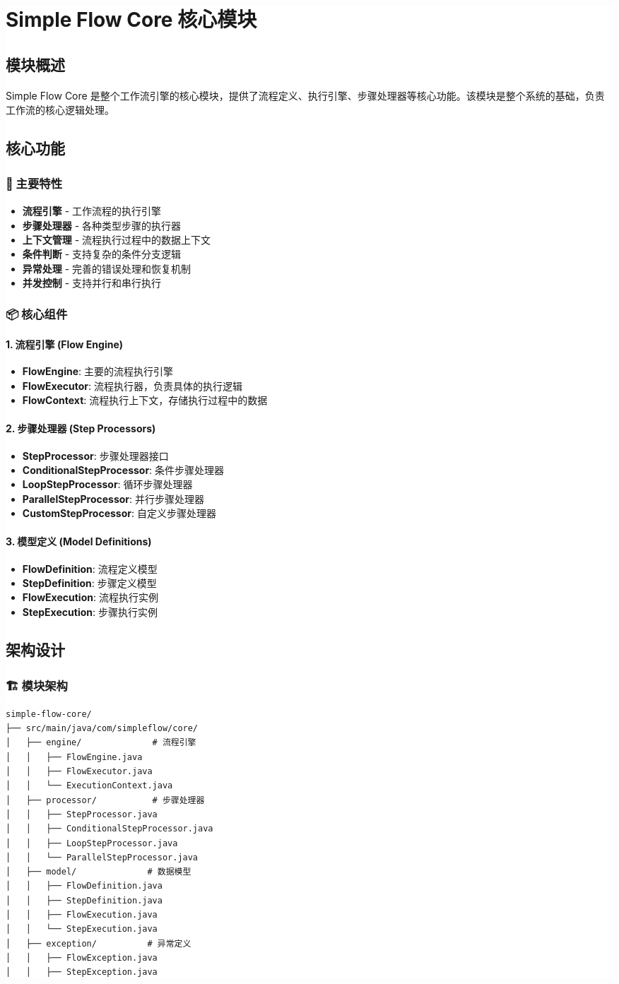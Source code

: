 # Simple Flow Core 核心模块

## 模块概述

Simple Flow Core 是整个工作流引擎的核心模块，提供了流程定义、执行引擎、步骤处理器等核心功能。该模块是整个系统的基础，负责工作流的核心逻辑处理。

## 核心功能

### 🎯 主要特性
- **流程引擎** - 工作流程的执行引擎
- **步骤处理器** - 各种类型步骤的执行器
- **上下文管理** - 流程执行过程中的数据上下文
- **条件判断** - 支持复杂的条件分支逻辑
- **异常处理** - 完善的错误处理和恢复机制
- **并发控制** - 支持并行和串行执行

### 📦 核心组件

#### 1. 流程引擎 (Flow Engine)
- **FlowEngine**: 主要的流程执行引擎
- **FlowExecutor**: 流程执行器，负责具体的执行逻辑
- **FlowContext**: 流程执行上下文，存储执行过程中的数据

#### 2. 步骤处理器 (Step Processors)
- **StepProcessor**: 步骤处理器接口
- **ConditionalStepProcessor**: 条件步骤处理器
- **LoopStepProcessor**: 循环步骤处理器
- **ParallelStepProcessor**: 并行步骤处理器
- **CustomStepProcessor**: 自定义步骤处理器

#### 3. 模型定义 (Model Definitions)
- **FlowDefinition**: 流程定义模型
- **StepDefinition**: 步骤定义模型
- **FlowExecution**: 流程执行实例
- **StepExecution**: 步骤执行实例

## 架构设计

### 🏗️ 模块架构

```
simple-flow-core/
├── src/main/java/com/simpleflow/core/
│   ├── engine/              # 流程引擎
│   │   ├── FlowEngine.java
│   │   ├── FlowExecutor.java
│   │   └── ExecutionContext.java
│   ├── processor/           # 步骤处理器
│   │   ├── StepProcessor.java
│   │   ├── ConditionalStepProcessor.java
│   │   ├── LoopStepProcessor.java
│   │   └── ParallelStepProcessor.java
│   ├── model/              # 数据模型
│   │   ├── FlowDefinition.java
│   │   ├── StepDefinition.java
│   │   ├── FlowExecution.java
│   │   └── StepExecution.java
│   ├── exception/          # 异常定义
│   │   ├── FlowException.java
│   │   ├── StepException.java
```